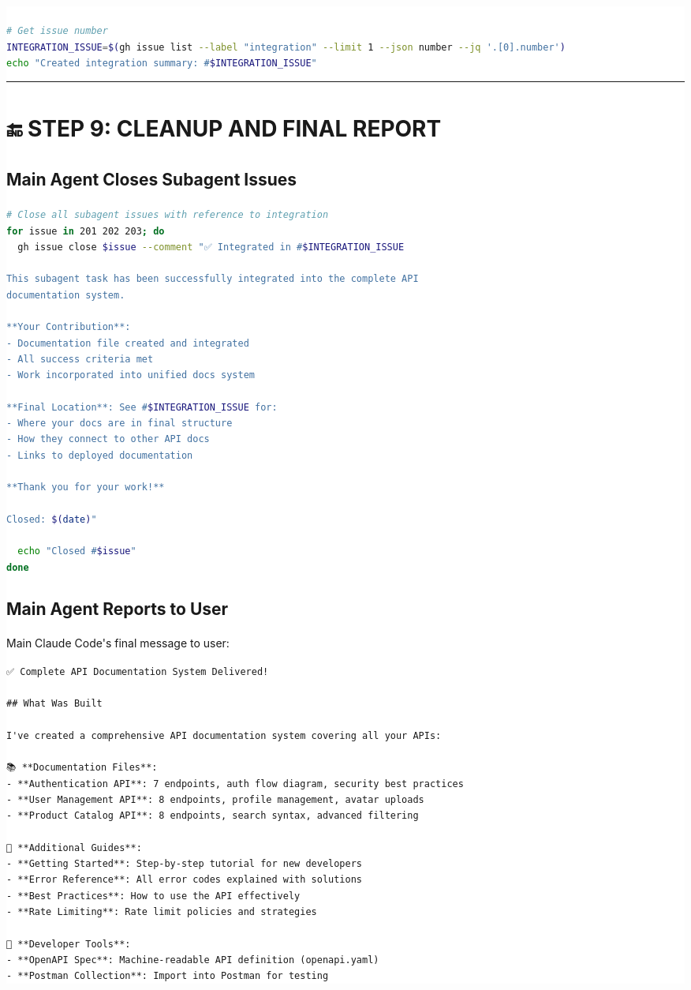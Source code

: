 ```bash

# Get issue number
INTEGRATION_ISSUE=$(gh issue list --label "integration" --limit 1 --json number --jq '.[0].number')
echo "Created integration summary: #$INTEGRATION_ISSUE"
```

---

# 🔚 STEP 9: CLEANUP AND FINAL REPORT

## Main Agent Closes Subagent Issues

```bash
# Close all subagent issues with reference to integration
for issue in 201 202 203; do
  gh issue close $issue --comment "✅ Integrated in #$INTEGRATION_ISSUE

This subagent task has been successfully integrated into the complete API
documentation system.

**Your Contribution**:
- Documentation file created and integrated
- All success criteria met
- Work incorporated into unified docs system

**Final Location**: See #$INTEGRATION_ISSUE for:
- Where your docs are in final structure
- How they connect to other API docs
- Links to deployed documentation

**Thank you for your work!**

Closed: $(date)"

  echo "Closed #$issue"
done
```

## Main Agent Reports to User

Main Claude Code's final message to user:

```
✅ Complete API Documentation System Delivered!

## What Was Built

I've created a comprehensive API documentation system covering all your APIs:

📚 **Documentation Files**:
- **Authentication API**: 7 endpoints, auth flow diagram, security best practices
- **User Management API**: 8 endpoints, profile management, avatar uploads
- **Product Catalog API**: 8 endpoints, search syntax, advanced filtering

📖 **Additional Guides**:
- **Getting Started**: Step-by-step tutorial for new developers
- **Error Reference**: All error codes explained with solutions
- **Best Practices**: How to use the API effectively
- **Rate Limiting**: Rate limit policies and strategies

🔧 **Developer Tools**:
- **OpenAPI Spec**: Machine-readable API definition (openapi.yaml)
- **Postman Collection**: Import into Postman for testing
```